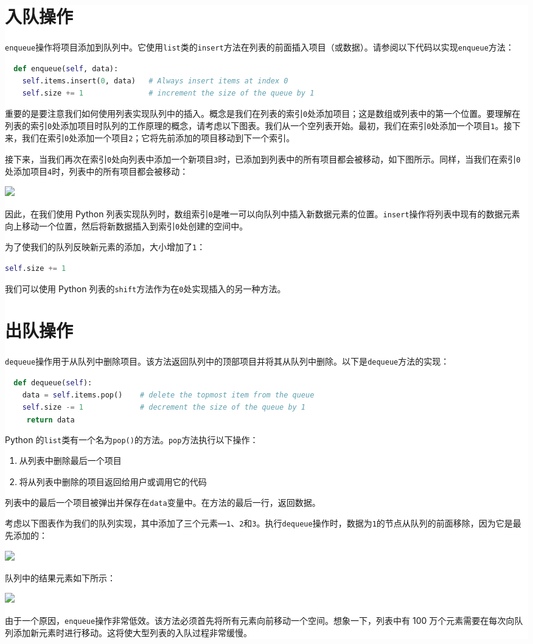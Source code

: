 # 入队操作

`enqueue`操作将项目添加到队列中。它使用`list`类的`insert`方法在列表的前面插入项目（或数据）。请参阅以下代码以实现`enqueue`方法：

```py
  def enqueue(self, data): 
    self.items.insert(0, data)   # Always insert items at index 0
    self.size += 1               # increment the size of the queue by 1
```

重要的是要注意我们如何使用列表实现队列中的插入。概念是我们在列表的索引`0`处添加项目；这是数组或列表中的第一个位置。要理解在列表的索引`0`处添加项目时队列的工作原理的概念，请考虑以下图表。我们从一个空列表开始。最初，我们在索引`0`处添加一个项目`1`。接下来，我们在索引`0`处添加一个项目`2`；它将先前添加的项目移动到下一个索引。

接下来，当我们再次在索引`0`处向列表中添加一个新项目`3`时，已添加到列表中的所有项目都会被移动，如下图所示。同样，当我们在索引`0`处添加项目`4`时，列表中的所有项目都会被移动：

![](https://github.com/OpenDocCN/freelearn-python-zh/raw/master/docs/hsn-dsal-py/img/3f3d2269-8c89-4dcd-88b6-986e1ff83407.png)

因此，在我们使用 Python 列表实现队列时，数组索引`0`是唯一可以向队列中插入新数据元素的位置。`insert`操作将列表中现有的数据元素向上移动一个位置，然后将新数据插入到索引`0`处创建的空间中。

为了使我们的队列反映新元素的添加，大小增加了`1`：

```py
self.size += 1 
```

我们可以使用 Python 列表的`shift`方法作为在`0`处实现插入的另一种方法。

# 出队操作

`dequeue`操作用于从队列中删除项目。该方法返回队列中的顶部项目并将其从队列中删除。以下是`dequeue`方法的实现：

```py
  def dequeue(self):
    data = self.items.pop()    # delete the topmost item from the queue
    self.size -= 1             # decrement the size of the queue by 1
     return data
```

Python 的`list`类有一个名为`pop()`的方法。`pop`方法执行以下操作：

1.  从列表中删除最后一个项目

1.  将从列表中删除的项目返回给用户或调用它的代码

列表中的最后一个项目被弹出并保存在`data`变量中。在方法的最后一行，返回数据。

考虑以下图表作为我们的队列实现，其中添加了三个元素—`1`、`2`和`3`。执行`dequeue`操作时，数据为`1`的节点从队列的前面移除，因为它是最先添加的：

![](https://github.com/OpenDocCN/freelearn-python-zh/raw/master/docs/hsn-dsal-py/img/26a4406e-d047-41ca-a5ac-802bf0f38a3a.png)

队列中的结果元素如下所示：

![](https://github.com/OpenDocCN/freelearn-python-zh/raw/master/docs/hsn-dsal-py/img/57d7bcfd-6bd3-40eb-9fac-9d062009f56f.png)

由于一个原因，`enqueue`操作非常低效。该方法必须首先将所有元素向前移动一个空间。想象一下，列表中有 100 万个元素需要在每次向队列添加新元素时进行移动。这将使大型列表的入队过程非常缓慢。
